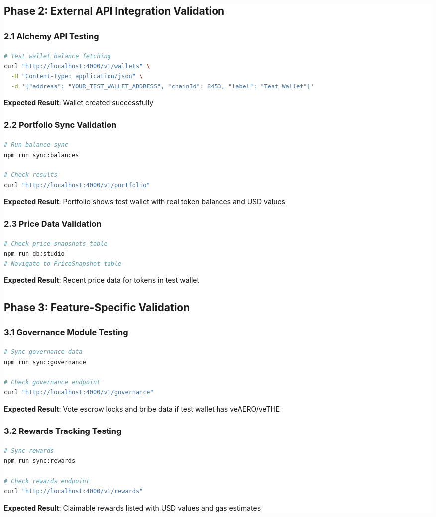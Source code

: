 ## Phase 2: External API Integration Validation

### 2.1 Alchemy API Testing
```bash
# Test wallet balance fetching
curl "http://localhost:4000/v1/wallets" \
  -H "Content-Type: application/json" \
  -d '{"address": "YOUR_TEST_WALLET_ADDRESS", "chainId": 8453, "label": "Test Wallet"}'
```
**Expected Result**: Wallet created successfully

### 2.2 Portfolio Sync Validation
```bash
# Run balance sync
npm run sync:balances

# Check results
curl "http://localhost:4000/v1/portfolio"
```
**Expected Result**: Portfolio shows test wallet with real token balances and USD values

### 2.3 Price Data Validation
```bash
# Check price snapshots table
npm run db:studio
# Navigate to PriceSnapshot table
```
**Expected Result**: Recent price data for tokens in test wallet

## Phase 3: Feature-Specific Validation

### 3.1 Governance Module Testing
```bash
# Sync governance data
npm run sync:governance

# Check governance endpoint
curl "http://localhost:4000/v1/governance"
```
**Expected Result**: Vote escrow locks and bribe data if test wallet has veAERO/veTHE

### 3.2 Rewards Tracking Testing
```bash
# Sync rewards
npm run sync:rewards

# Check rewards endpoint
curl "http://localhost:4000/v1/rewards"
```
**Expected Result**: Claimable rewards listed with USD values and gas estimates
